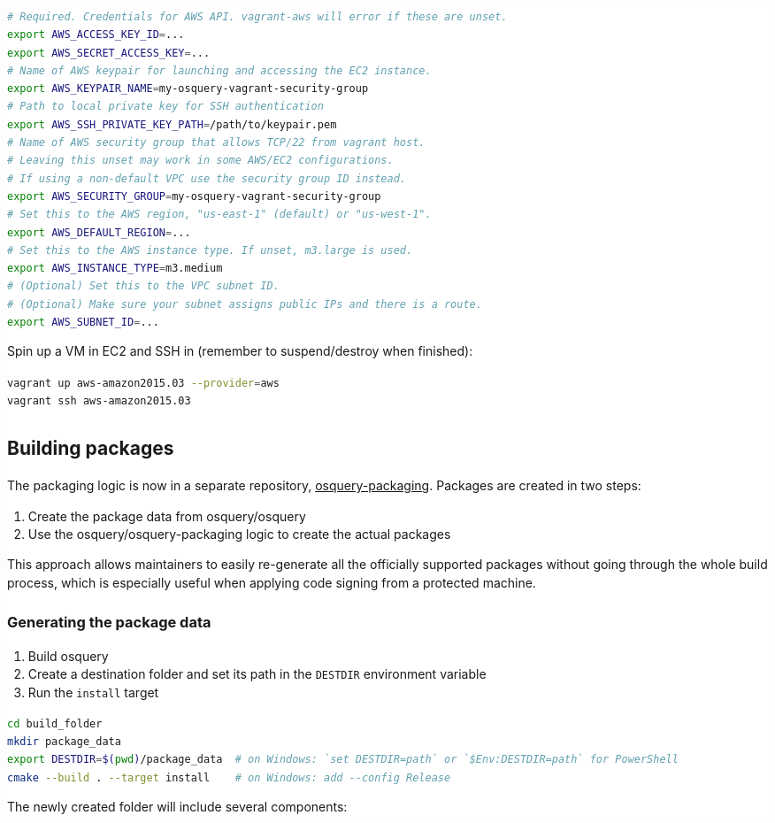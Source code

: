 ```sh
# Required. Credentials for AWS API. vagrant-aws will error if these are unset.
export AWS_ACCESS_KEY_ID=...
export AWS_SECRET_ACCESS_KEY=...
# Name of AWS keypair for launching and accessing the EC2 instance.
export AWS_KEYPAIR_NAME=my-osquery-vagrant-security-group
# Path to local private key for SSH authentication
export AWS_SSH_PRIVATE_KEY_PATH=/path/to/keypair.pem
# Name of AWS security group that allows TCP/22 from vagrant host.
# Leaving this unset may work in some AWS/EC2 configurations.
# If using a non-default VPC use the security group ID instead.
export AWS_SECURITY_GROUP=my-osquery-vagrant-security-group
# Set this to the AWS region, "us-east-1" (default) or "us-west-1".
export AWS_DEFAULT_REGION=...
# Set this to the AWS instance type. If unset, m3.large is used.
export AWS_INSTANCE_TYPE=m3.medium
# (Optional) Set this to the VPC subnet ID.
# (Optional) Make sure your subnet assigns public IPs and there is a route.
export AWS_SUBNET_ID=...
```

Spin up a VM in EC2 and SSH in (remember to suspend/destroy when finished):

```sh
vagrant up aws-amazon2015.03 --provider=aws
vagrant ssh aws-amazon2015.03
```

## Building packages

The packaging logic is now in a separate repository, [osquery-packaging](https://github.com/osquery/osquery-packaging). Packages are created in two steps:

1. Create the package data from osquery/osquery
2. Use the osquery/osquery-packaging logic to create the actual packages

This approach allows maintainers to easily re-generate all the officially supported packages without going through the whole build process, which is especially useful when applying code signing from a protected machine.

### Generating the package data

1. Build osquery
2. Create a destination folder and set its path in the `DESTDIR` environment variable
3. Run the `install` target

```sh
cd build_folder
mkdir package_data
export DESTDIR=$(pwd)/package_data  # on Windows: `set DESTDIR=path` or `$Env:DESTDIR=path` for PowerShell
cmake --build . --target install    # on Windows: add --config Release
```
The newly created folder will include several components:
